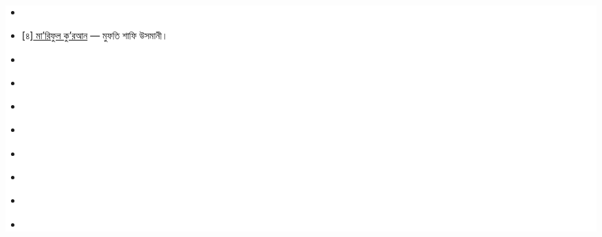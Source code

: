 	
  * 
[^৩]: [তাফহিমুল কু’রআন](http://www.tafheem.net/tafheem.html) — মাওলানা মাওদুদি।

	
  * [৪][ মা’রিফুল কু’রআন](http://www.kalamullah.com/maariful-quran.html) — মুফতি শাফি উসমানী।

	
  * 
[^৫]: মুহাম্মাদ মোহার আলি —[ A Word for Word Meaning of The Quran](http://www.kalamullah.com/word-for-word-meaning-of-quran.html)

	
  * 
[^৬]: সৈয়দ কুতব —[ In the Shade of the Quran](http://www.kalamullah.com/shade-of-the-quran.html)

	
  * 
[^৭]: [তাদাব্বুরে কু'রআন](http://www.tadabbur-i-quran.org/) - আমিন আহসান ইসলাহি।

	
  * 
[^৮]: [তাফসিরে তাওযীহুল কু’রআন](http://islam-inlife.com/bangla/2013/08/28/%E0%A6%A4%E0%A6%AB%E0%A6%B8%E0%A7%80%E0%A6%B0%E0%A7%87-%E0%A6%A4%E0%A6%BE%E0%A6%93%E0%A6%AF%E0%A7%80%E0%A6%B9%E0%A7%81%E0%A6%B2-%E0%A6%95%E0%A7%81%E0%A6%B0%E0%A6%86%E0%A6%A8-%E0%A6%8F%E0%A6%B0-pdf/) — মুফতি তাক্বি উসমানী।

	
  * 
[^৯]: [বায়ান আল কু’রআন](http://www.quranwebsite.com/audio7/bayan_ul_quran__dr_israr_.html) — ড: ইসরার আহমেদ।

	
  * 
[^১০]: [তাফসীর উল কু'রআন](https://archive.org/details/QuranEnglishCommentaryAbdulMajidDaryabadiVol.1) — মাওলানা আব্দুল মাজিদ দারিয়াবাদি

	
  * 
[^১১]: [কু'রআন তাফসীর](http://quran-tafsir.org/) — আব্দুর রাহিম আস-সারানবি

	
  * 
[^১৪২]: ذكر [যিকর শব্দের বিস্তারিত অর্থ।](http://ejtaal.net/aa/img/br/3/br-0353.png)




[^৮]: তাদের এই ভণ্ডামিতে আল্লাহ تعالى রেগে গিয়ে এক অসাধারণ ঘটনা ঘটালেন —
[^^১]: মিছাক কোনো সাধারণ অঙ্গীকার নয়, যেমন عَهْد আ’হদ হচ্ছে সাধারণ অঙ্গীকার বা কথা দেওয়া।
[^^১]: আমরা যখন চাকরিতে যোগ দেওয়ার সময় কন্ট্রাক্টে সই করি, আমাদেরকে তখন যদি বার বার বোঝানো হয়: আমরা কী ধরণের দায়িত্ব নিতে যাচ্ছি, কত বেতন এবং সুযোগ-সুবিধা পাব, এবং দায়িত্ব ঠিকভাবে পালন না করলে পরিণতি কী হবে — তখন সেটা মিছাক। কিন্তু আপনি যখন ব্যাংক থেকে লোন নেন, যেই লোনের ফর্মে খুব ছোট করে শত শত লাইনের হিজিবিজি কথাবার্তা লেখা থাকে, যা পড়ে আপনি কিছুই বুঝতে পারেন না যে, কত বড় ফাঁদে পা দিচ্ছেন — সেটা মিছাক নয়।
[^৮]: যেটাই হোক না কেন, আয়াতের উদ্দেশ্য আমাদেরকে ইতিহাস শেখানো নয়। আয়াতের উদ্দেশ্য হচ্ছে: বনী ইসরাইল কী ভুল করেছিল, তা থেকে শিক্ষা নেওয়া।
[^^৫]: এরপর তিনি বলেছেন: مَآ ءَاتَيْنَٰكُم অর্থাৎ: যা কিছু দিয়েছি, তার সব কিছু; কোনো ফাঁকিবাজি করা যাবে না।بِقُوَّةٍ অর্থ: একদম শক্ত করে, শক্তি দিয়ে।
[^^৫]: এখানে আল্লাহ আমাদেরকে সাবধান করে দিচ্ছেন যে, ধর্মীয় নির্দেশ কোনো হেলাফেলার জিনিস নয় যে, আমরা যখন ইচ্ছা মানবো, যখন একটু ঝামেলার মনে হবে, তখন মানবো না, ছেড়ে দেব — এইসব চলবে না।
[^১]: নওমান আলি খানের[ সূরা আল-বাকারাহ](http://www.nakcollection.com/surah-baqarah.html) এর উপর লেকচার এবং [বাইয়িনাহ এর কু'রআনের তাফসীর](http://www.bayyinah.tv/)।